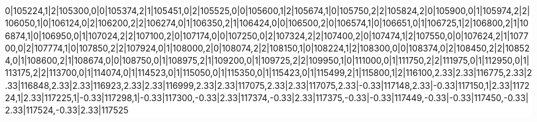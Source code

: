 0|105224,1|2|105300,0|0|105374,2|1|105451,0|2|105525,0|0|105600,1|2|105674,1|0|105750,2|2|105824,2|0|105900,0|1|105974,2|2|106050,1|0|106124,0|2|106200,2|2|106274,0|1|106350,2|1|106424,0|0|106500,2|0|106574,1|0|106651,0|1|106725,1|2|106800,2|1|106874,1|0|106950,0|1|107024,2|2|107100,2|0|107174,0|0|107250,0|2|107324,2|2|107400,2|0|107474,1|2|107550,0|0|107624,2|1|107700,0|2|107774,1|0|107850,2|2|107924,0|1|108000,2|0|108074,2|2|108150,1|0|108224,1|2|108300,0|0|108374,0|2|108450,2|2|108524,0|1|108600,2|1|108674,0|0|108750,0|1|108975,2|1|109200,0|1|109725,2|2|109950,1|0|111000,0|1|111750,2|2|111975,0|1|112950,0|1|113175,2|2|113700,0|1|114074,0|1|114523,0|1|115050,0|1|115350,0|1|115423,0|1|115499,2|1|115800,1|2|116100,2.33|2.33|116775,2.33|2.33|116848,2.33|2.33|116923,2.33|2.33|116999,2.33|2.33|117075,2.33|2.33|117075,2.33|-0.33|117148,2.33|-0.33|117150,1|2.33|117224,1|2.33|117225,1|-0.33|117298,1|-0.33|117300,-0.33|2.33|117374,-0.33|2.33|117375,-0.33|-0.33|117449,-0.33|-0.33|117450,-0.33|2.33|117524,-0.33|2.33|117525
